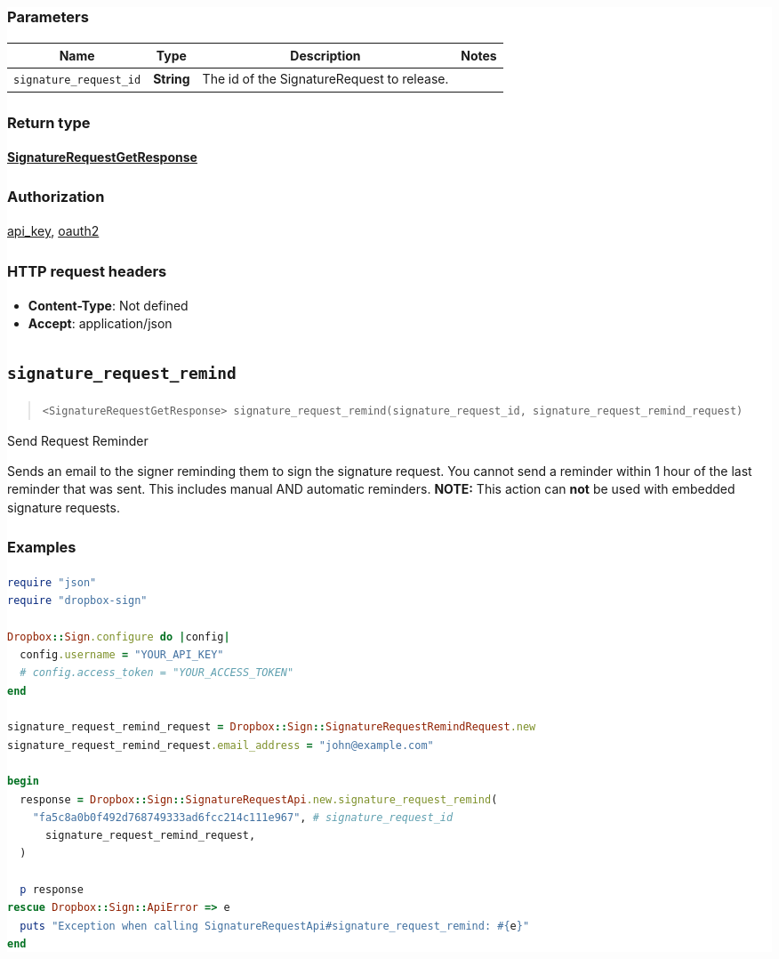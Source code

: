### Parameters

| Name | Type | Description | Notes |
| ---- | ---- | ----------- | ----- |
| `signature_request_id` | **String** | The id of the SignatureRequest to release. |  |

### Return type

[**SignatureRequestGetResponse**](SignatureRequestGetResponse.md)

### Authorization

[api_key](../README.md#api_key), [oauth2](../README.md#oauth2)

### HTTP request headers

- **Content-Type**: Not defined
- **Accept**: application/json


## `signature_request_remind`

> `<SignatureRequestGetResponse> signature_request_remind(signature_request_id, signature_request_remind_request)`

Send Request Reminder

Sends an email to the signer reminding them to sign the signature request. You cannot send a reminder within 1 hour of the last reminder that was sent. This includes manual AND automatic reminders.  **NOTE:** This action can **not** be used with embedded signature requests.

### Examples

```ruby
require "json"
require "dropbox-sign"

Dropbox::Sign.configure do |config|
  config.username = "YOUR_API_KEY"
  # config.access_token = "YOUR_ACCESS_TOKEN"
end

signature_request_remind_request = Dropbox::Sign::SignatureRequestRemindRequest.new
signature_request_remind_request.email_address = "john@example.com"

begin
  response = Dropbox::Sign::SignatureRequestApi.new.signature_request_remind(
    "fa5c8a0b0f492d768749333ad6fcc214c111e967", # signature_request_id
      signature_request_remind_request,
  )

  p response
rescue Dropbox::Sign::ApiError => e
  puts "Exception when calling SignatureRequestApi#signature_request_remind: #{e}"
end

```
